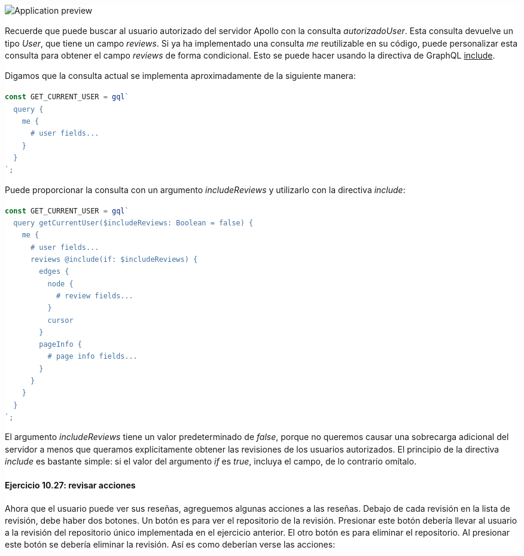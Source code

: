 ![Application preview](../../images/10/20.jpg)

Recuerde que puede buscar al usuario autorizado del servidor Apollo con la consulta <em>autorizadoUser</em>. Esta consulta devuelve un tipo <em>User</em>, que tiene un campo <em>reviews</em>. Si ya ha implementado una consulta <em>me</em> reutilizable en su código, puede personalizar esta consulta para obtener el campo <em>reviews</em> de forma condicional. Esto se puede hacer usando la directiva de GraphQL [include](https://graphql.org/learn/queries/#directives).

Digamos que la consulta actual se implementa aproximadamente de la siguiente manera:

```javascript
const GET_CURRENT_USER = gql`
  query {
    me {
      # user fields...
    }
  }
`;
```

Puede proporcionar la consulta con un argumento <em>includeReviews</em> y utilizarlo con la directiva <em>include</em>:

```javascript
const GET_CURRENT_USER = gql`
  query getCurrentUser($includeReviews: Boolean = false) {
    me {
      # user fields...
      reviews @include(if: $includeReviews) {
        edges {
          node {
            # review fields...
          }
          cursor
        }
        pageInfo {
          # page info fields...
        }
      }
    }
  }
`;
```

El argumento <em>includeReviews</em> tiene un valor predeterminado de <em>false</em>, porque no queremos causar una sobrecarga adicional del servidor a menos que queramos explícitamente obtener las revisiones de los usuarios autorizados. El principio de la directiva <em>include</em> es bastante simple: si el valor del argumento <em>if</em> es <em>true</em>, incluya el campo, de lo contrario omítalo.

#### Ejercicio 10.27: revisar acciones

Ahora que el usuario puede ver sus reseñas, agreguemos algunas acciones a las reseñas. Debajo de cada revisión en la lista de revisión, debe haber dos botones. Un botón es para ver el repositorio de la revisión. Presionar este botón debería llevar al usuario a la revisión del repositorio único implementada en el ejercicio anterior. El otro botón es para eliminar el repositorio. Al presionar este botón se debería eliminar la revisión. Así es como deberían verse las acciones:
